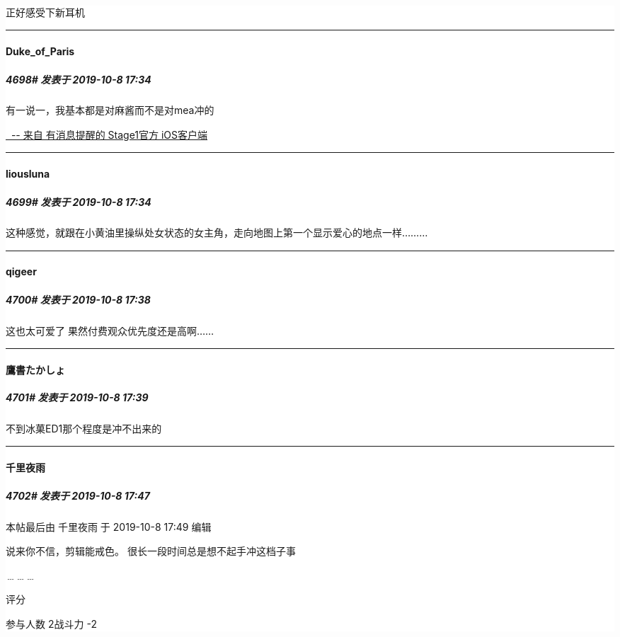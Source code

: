 
正好感受下新耳机


-----

####  Duke_of_Paris  
##### 4698#       发表于 2019-10-8 17:34


有一说一，我基本都是对麻酱而不是对mea冲的

[  -- 来自 有消息提醒的 Stage1官方 iOS客户端](https://itunes.apple.com/fi/app/saraba1st/id1221237470?mt=8)


-----

####  liousluna  
##### 4699#       发表于 2019-10-8 17:34


这种感觉，就跟在小黄油里操纵处女状态的女主角，走向地图上第一个显示爱心的地点一样………


-----

####  qigeer  
##### 4700#       发表于 2019-10-8 17:38


这也太可爱了
果然付费观众优先度还是高啊……


-----

####  鷹書たかしょ  
##### 4701#       发表于 2019-10-8 17:39


不到冰菓ED1那个程度是冲不出来的


-----

####  千里夜雨  
##### 4702#       发表于 2019-10-8 17:47


 本帖最后由 千里夜雨 于 2019-10-8 17:49 编辑 

说来你不信，剪辑能戒色。
很长一段时间总是想不起手冲这档子事


﹍﹍﹍

评分


 参与人数 2战斗力 -2
